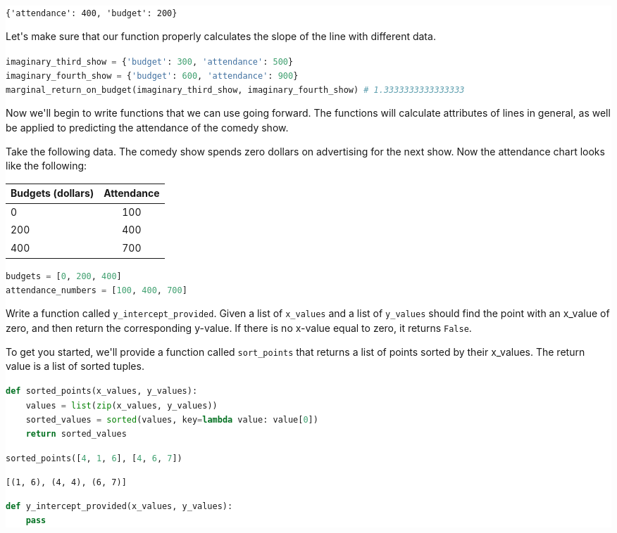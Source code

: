 

    {'attendance': 400, 'budget': 200}



Let's make sure that our function properly calculates the slope of the line with different data.


```python
imaginary_third_show = {'budget': 300, 'attendance': 500}
imaginary_fourth_show = {'budget': 600, 'attendance': 900}
marginal_return_on_budget(imaginary_third_show, imaginary_fourth_show) # 1.3333333333333333
```

Now we'll begin to write functions that we can use going forward.  The functions will calculate attributes of lines in general, as well be applied to predicting the attendance of the comedy show.

Take the following data.  The comedy show spends zero dollars on advertising for the next show.  Now the attendance chart looks like the following:

| Budgets (dollars)        | Attendance           | 
| ------------- |:-------------:| 
| 0       |100 | 
| 200       |400 | 
| 400       |700 | 


```python
budgets = [0, 200, 400]
attendance_numbers = [100, 400, 700]
```

Write a function called `y_intercept_provided`.  Given a list of `x_values` and a list of `y_values` should find the point with an x_value of zero, and then return the corresponding y-value.  If there is no x-value equal to zero, it returns `False`.

To get you started, we'll provide a function called `sort_points` that returns a list of points sorted by their x_values.  The return value is a list of sorted tuples.


```python
def sorted_points(x_values, y_values):
    values = list(zip(x_values, y_values))
    sorted_values = sorted(values, key=lambda value: value[0])
    return sorted_values
```


```python
sorted_points([4, 1, 6], [4, 6, 7])
```




    [(1, 6), (4, 4), (6, 7)]




```python
def y_intercept_provided(x_values, y_values):
    pass
```
